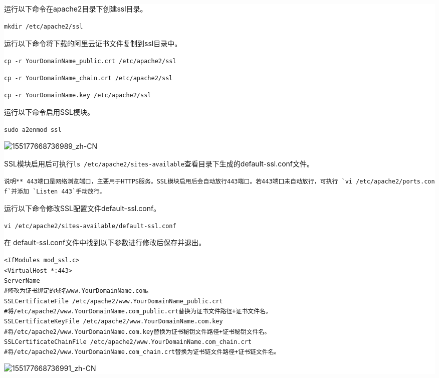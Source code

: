 运行以下命令在apache2目录下创建ssl目录。

```
mkdir /etc/apache2/ssl
```

 运行以下命令将下载的阿里云证书文件复制到ssl目录中。 

```
cp -r YourDomainName_public.crt /etc/apache2/ssl
```



```
cp -r YourDomainName_chain.crt /etc/apache2/ssl
```



```
cp -r YourDomainName.key /etc/apache2/ssl
```

运行以下命令启用SSL模块。

```
sudo a2enmod ssl
```

![155177668736989_zh-CN](C:\Users\Administrator\Desktop\155177668736989_zh-CN.png)

SSL模块启用后可执行`ls /etc/apache2/sites-available`查看目录下生成的default-ssl.conf文件。 

```
说明** 443端口是网络浏览端口，主要用于HTTPS服务。SSL模块启用后会自动放行443端口。若443端口未自动放行，可执行 `vi /etc/apache2/ports.conf`并添加 `Listen 443`手动放行。 
```

运行以下命令修改SSL配置文件default-ssl.conf。 

```
vi /etc/apache2/sites-available/default-ssl.conf
```

在 default-ssl.conf文件中找到以下参数进行修改后保存并退出。 

```
<IfModules mod_ssl.c>
<VirtualHost *:443>  
ServerName 
#修改为证书绑定的域名www.YourDomainName.com。
SSLCertificateFile /etc/apache2/www.YourDomainName_public.crt 
#将/etc/apache2/www.YourDomainName.com_public.crt替换为证书文件路径+证书文件名。
SSLCertificateKeyFile /etc/apache2/www.YourDomainName.com.key  
#将/etc/apache2/www.YourDomainName.com.key替换为证书秘钥文件路径+证书秘钥文件名。
SSLCertificateChainFile /etc/apache2/www.YourDomainName.com_chain.crt  
#将/etc/apache2/www.YourDomainName.com_chain.crt替换为证书链文件路径+证书链文件名。
```

![155177668736991_zh-CN](C:\Users\Administrator\Desktop\155177668736991_zh-CN.png)
